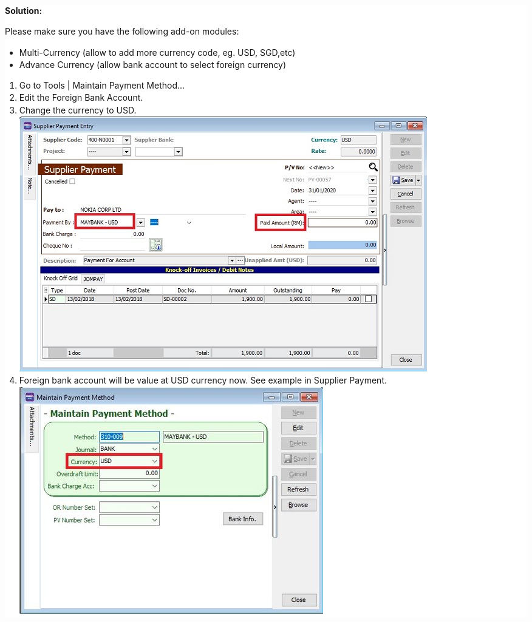 **Solution:**

Please make sure you have the following add-on modules:

- Multi-Currency (allow to add more currency code, eg. USD, SGD,etc)
- Advance Currency (allow bank account to select foreign currency)


1. Go to Tools | Maintain Payment Method...
2. Edit the Foreign Bank Account.
3. Change the currency to USD.
![3](../../../static/img/getting-started/user-guide/wl43.png)
4. Foreign bank account will be value at USD currency now. See example in Supplier Payment.
![4](../../../static/img/getting-started/user-guide/wl44.png)
